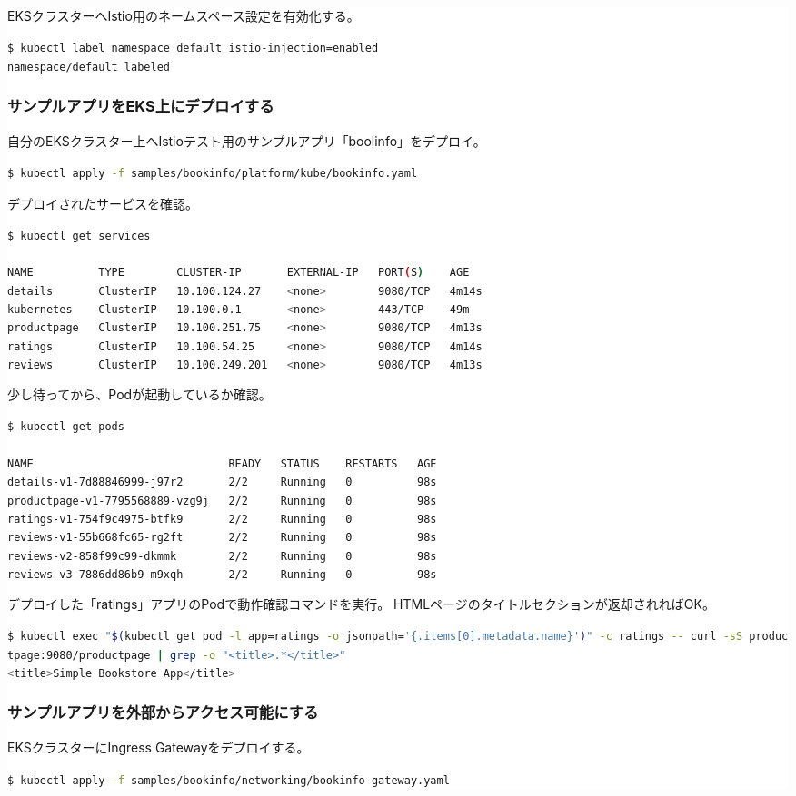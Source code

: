 EKSクラスターへIstio用のネームスペース設定を有効化する。

```bash
$ kubectl label namespace default istio-injection=enabled
namespace/default labeled
```


### サンプルアプリをEKS上にデプロイする

自分のEKSクラスター上へIstioテスト用のサンプルアプリ「boolinfo」をデプロイ。

```bash
$ kubectl apply -f samples/bookinfo/platform/kube/bookinfo.yaml
```

デプロイされたサービスを確認。

```bash
$ kubectl get services

NAME          TYPE        CLUSTER-IP       EXTERNAL-IP   PORT(S)    AGE
details       ClusterIP   10.100.124.27    <none>        9080/TCP   4m14s
kubernetes    ClusterIP   10.100.0.1       <none>        443/TCP    49m
productpage   ClusterIP   10.100.251.75    <none>        9080/TCP   4m13s
ratings       ClusterIP   10.100.54.25     <none>        9080/TCP   4m14s
reviews       ClusterIP   10.100.249.201   <none>        9080/TCP   4m13s
```

少し待ってから、Podが起動しているか確認。

```bash
$ kubectl get pods

NAME                              READY   STATUS    RESTARTS   AGE
details-v1-7d88846999-j97r2       2/2     Running   0          98s
productpage-v1-7795568889-vzg9j   2/2     Running   0          98s
ratings-v1-754f9c4975-btfk9       2/2     Running   0          98s
reviews-v1-55b668fc65-rg2ft       2/2     Running   0          98s
reviews-v2-858f99c99-dkmmk        2/2     Running   0          98s
reviews-v3-7886dd86b9-m9xqh       2/2     Running   0          98s
```

デプロイした「ratings」アプリのPodで動作確認コマンドを実行。
HTMLページのタイトルセクションが返却されればOK。

```bash
$ kubectl exec "$(kubectl get pod -l app=ratings -o jsonpath='{.items[0].metadata.name}')" -c ratings -- curl -sS productpage:9080/productpage | grep -o "<title>.*</title>"
<title>Simple Bookstore App</title>
```


### サンプルアプリを外部からアクセス可能にする

EKSクラスターにIngress Gatewayをデプロイする。

```bash
$ kubectl apply -f samples/bookinfo/networking/bookinfo-gateway.yaml
```
